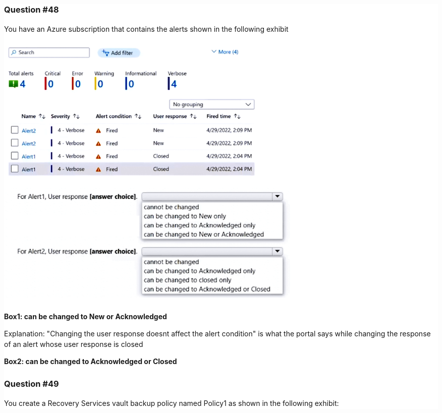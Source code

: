 ### Question #48

You have an Azure subscription that contains the alerts shown in the following exhibit

![Alt Image Text](../images/az104_19_70.png "Body image")

![Alt Image Text](../images/az104_19_71.png "Body image")

**Box1: can be changed to New or Acknowledged**

Explanation: "Changing the user response doesnt affect the alert condition" is what the portal says while changing the response of an alert whose user response is closed

**Box2: can be changed to Acknowledged or Closed**

### Question #49

You create a Recovery Services vault backup policy named Policy1 as shown in the following exhibit:
